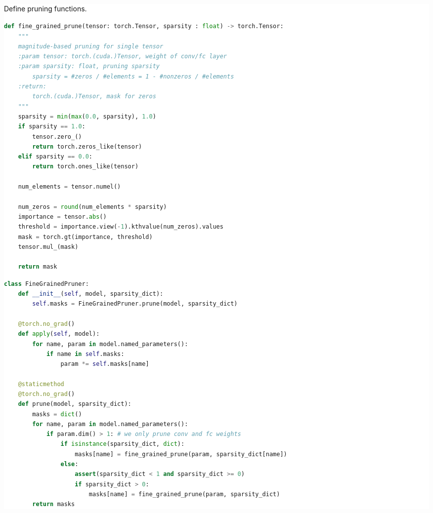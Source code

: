 Define pruning functions.

```python
def fine_grained_prune(tensor: torch.Tensor, sparsity : float) -> torch.Tensor:
    """
    magnitude-based pruning for single tensor
    :param tensor: torch.(cuda.)Tensor, weight of conv/fc layer
    :param sparsity: float, pruning sparsity
        sparsity = #zeros / #elements = 1 - #nonzeros / #elements
    :return:
        torch.(cuda.)Tensor, mask for zeros
    """
    sparsity = min(max(0.0, sparsity), 1.0)
    if sparsity == 1.0:
        tensor.zero_()
        return torch.zeros_like(tensor)
    elif sparsity == 0.0:
        return torch.ones_like(tensor)

    num_elements = tensor.numel()

    num_zeros = round(num_elements * sparsity)
    importance = tensor.abs()
    threshold = importance.view(-1).kthvalue(num_zeros).values
    mask = torch.gt(importance, threshold)
    tensor.mul_(mask)

    return mask
```

```python
class FineGrainedPruner:
    def __init__(self, model, sparsity_dict):
        self.masks = FineGrainedPruner.prune(model, sparsity_dict)

    @torch.no_grad()
    def apply(self, model):
        for name, param in model.named_parameters():
            if name in self.masks:
                param *= self.masks[name]

    @staticmethod
    @torch.no_grad()
    def prune(model, sparsity_dict):
        masks = dict()
        for name, param in model.named_parameters():
            if param.dim() > 1: # we only prune conv and fc weights
                if isinstance(sparsity_dict, dict):
                    masks[name] = fine_grained_prune(param, sparsity_dict[name])
                else:
                    assert(sparsity_dict < 1 and sparsity_dict >= 0)
                    if sparsity_dict > 0:
                        masks[name] = fine_grained_prune(param, sparsity_dict)
        return masks
```
